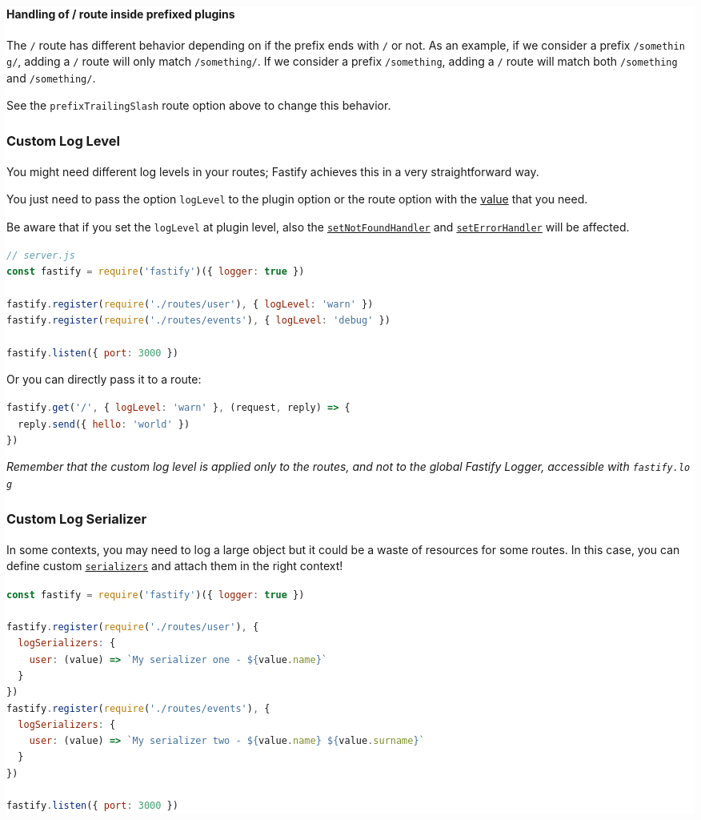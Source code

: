 
#### Handling of / route inside prefixed plugins

The `/` route has different behavior depending on if the prefix ends with `/` or
not. As an example, if we consider a prefix `/something/`, adding a `/` route
will only match `/something/`. If we consider a prefix `/something`, adding a
`/` route will match both `/something` and `/something/`.

See the `prefixTrailingSlash` route option above to change this behavior.

### Custom Log Level
<a id="custom-log-level"></a>

You might need different log levels in your routes; Fastify achieves this in a
very straightforward way.

You just need to pass the option `logLevel` to the plugin option or the route
option with the
[value](https://github.com/pinojs/pino/blob/master/docs/api.md#level-string)
that you need.

Be aware that if you set the `logLevel` at plugin level, also the
[`setNotFoundHandler`](./Server.md#setnotfoundhandler) and
[`setErrorHandler`](./Server.md#seterrorhandler) will be affected.

```js
// server.js
const fastify = require('fastify')({ logger: true })

fastify.register(require('./routes/user'), { logLevel: 'warn' })
fastify.register(require('./routes/events'), { logLevel: 'debug' })

fastify.listen({ port: 3000 })
```

Or you can directly pass it to a route:
```js
fastify.get('/', { logLevel: 'warn' }, (request, reply) => {
  reply.send({ hello: 'world' })
})
```
*Remember that the custom log level is applied only to the routes, and not to
the global Fastify Logger, accessible with `fastify.log`*

### Custom Log Serializer
<a id="custom-log-serializer"></a>

In some contexts, you may need to log a large object but it could be a waste of
resources for some routes. In this case, you can define custom
[`serializers`](https://github.com/pinojs/pino/blob/master/docs/api.md#serializers-object)
and attach them in the right context!

```js
const fastify = require('fastify')({ logger: true })

fastify.register(require('./routes/user'), {
  logSerializers: {
    user: (value) => `My serializer one - ${value.name}`
  }
})
fastify.register(require('./routes/events'), {
  logSerializers: {
    user: (value) => `My serializer two - ${value.name} ${value.surname}`
  }
})

fastify.listen({ port: 3000 })
```
